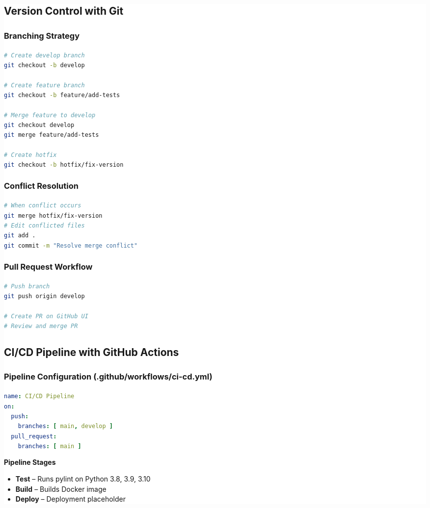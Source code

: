 ## Version Control with Git

### Branching Strategy
```bash
# Create develop branch
git checkout -b develop

# Create feature branch
git checkout -b feature/add-tests

# Merge feature to develop
git checkout develop
git merge feature/add-tests

# Create hotfix
git checkout -b hotfix/fix-version
```

### Conflict Resolution
```bash
# When conflict occurs
git merge hotfix/fix-version
# Edit conflicted files
git add .
git commit -m "Resolve merge conflict"
```

### Pull Request Workflow
```bash
# Push branch
git push origin develop

# Create PR on GitHub UI
# Review and merge PR
```

## CI/CD Pipeline with GitHub Actions


### Pipeline Configuration (.github/workflows/ci-cd.yml)
```yaml
name: CI/CD Pipeline
on:
  push:
    branches: [ main, develop ]
  pull_request:
    branches: [ main ]
```

**Pipeline Stages**
- **Test** – Runs pylint on Python 3.8, 3.9, 3.10  
- **Build** – Builds Docker image  
- **Deploy** – Deployment placeholder  

